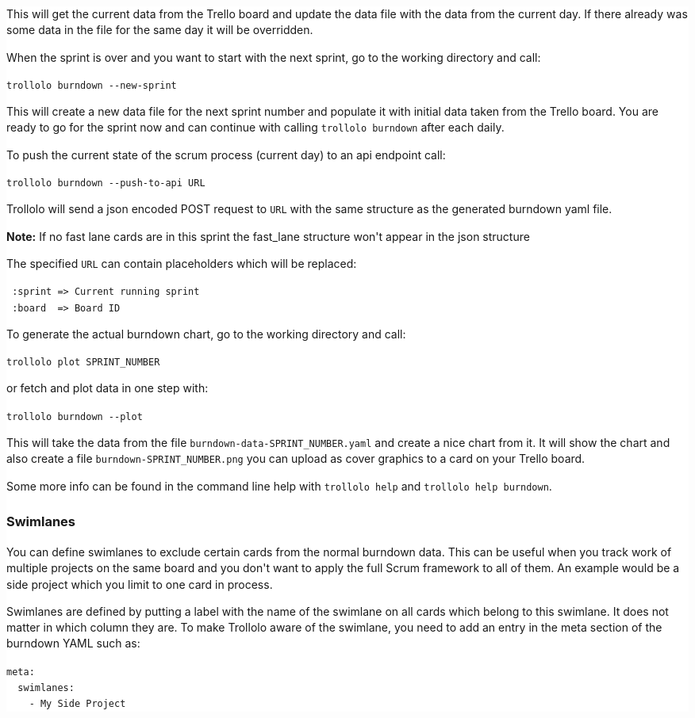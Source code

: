 This will get the current data from the Trello board and update the data file
with the data from the current day. If there already was some data in the file
for the same day it will be overridden.

When the sprint is over and you want to start with the next sprint, go to the
working directory and call:

    trollolo burndown --new-sprint

This will create a new data file for the next sprint number and populate it
with initial data taken from the Trello board. You are ready to go for the
sprint now and can continue with calling `trollolo burndown` after each daily.

To push the current state of the scrum process (current day) to an api endpoint call:

    trollolo burndown --push-to-api URL

Trollolo will send a json encoded POST request to `URL` with the same structure as the generated burndown yaml file.

__Note:__ If no fast lane cards are in this sprint the fast_lane structure won't appear in the json structure

The specified `URL` can contain placeholders which will be replaced:

     :sprint => Current running sprint
     :board  => Board ID


To generate the actual burndown chart, go to the working directory and call:

    trollolo plot SPRINT_NUMBER

or fetch and plot data in one step with:

    trollolo burndown --plot

This will take the data from the file `burndown-data-SPRINT_NUMBER.yaml` and
create a nice chart from it. It will show the chart and also create a file
`burndown-SPRINT_NUMBER.png` you can upload as cover graphics to a card on your
Trello board.

Some more info can be found in the command line help with `trollolo help` and
`trollolo help burndown`.

### Swimlanes

You can define swimlanes to exclude certain cards from the normal burndown
data. This can be useful when you track work of multiple projects on the same
board and you don't want to apply the full Scrum framework to all of them. An
example would be a side project which you limit to one card in process.

Swimlanes are defined by putting a label with the name of the swimlane on all
cards which belong to this swimlane. It does not matter in which column they
are. To make Trollolo aware of the swimlane, you need to add an entry in the
meta section of the burndown YAML such as:

    meta:
      swimlanes:
        - My Side Project
